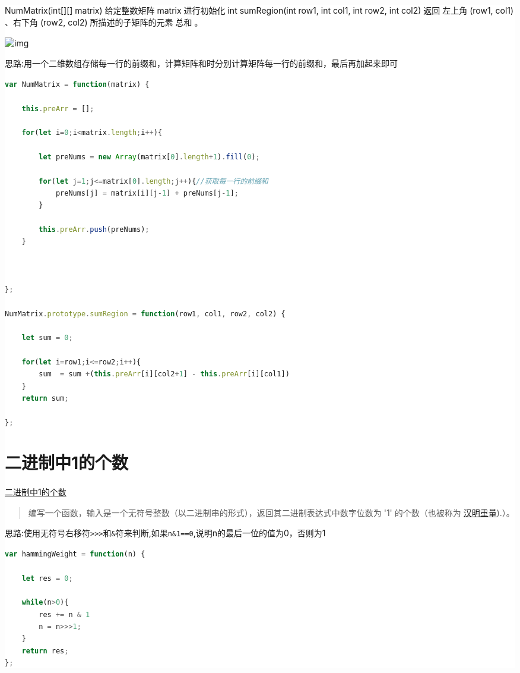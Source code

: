 NumMatrix(int[][] matrix) 给定整数矩阵 matrix 进行初始化
int sumRegion(int row1, int col1, int row2, int col2) 返回 左上角 (row1, col1) 、右下角 (row2, col2) 所描述的子矩阵的元素 总和 。


![img](http://image-yunsheng.test.upcdn.net/typora-cloud-img/raw/master/202204111454703.png)

思路:用一个二维数组存储每一行的前缀和，计算矩阵和时分别计算矩阵每一行的前缀和，最后再加起来即可

```javascript
var NumMatrix = function(matrix) {

    this.preArr = [];

    for(let i=0;i<matrix.length;i++){
        
        let preNums = new Array(matrix[0].length+1).fill(0);

        for(let j=1;j<=matrix[0].length;j++){//获取每一行的前缀和
            preNums[j] = matrix[i][j-1] + preNums[j-1];
        }

        this.preArr.push(preNums);
    }



};

NumMatrix.prototype.sumRegion = function(row1, col1, row2, col2) {

    let sum = 0;

    for(let i=row1;i<=row2;i++){
        sum  = sum +(this.preArr[i][col2+1] - this.preArr[i][col1])
    }
    return sum;

};
```

# 二进制中1的个数

[二进制中1的个数](https://leetcode-cn.com/problems/er-jin-zhi-zhong-1de-ge-shu-lcof/)

> 编写一个函数，输入是一个无符号整数（以二进制串的形式），返回其二进制表达式中数字位数为 '1' 的个数（也被称为 [汉明重量](http://en.wikipedia.org/wiki/Hamming_weight)).）。

思路:使用无符号右移符`>>>`和`&`符来判断,如果`n&1==0`,说明n的最后一位的值为0，否则为1

```javascript
var hammingWeight = function(n) {
   
    let res = 0;

    while(n>0){
        res += n & 1
        n = n>>>1;
    }
    return res;
};
```


[力扣 338.比特币计数]: https://leetcode-cn.com/problems/counting-bits/